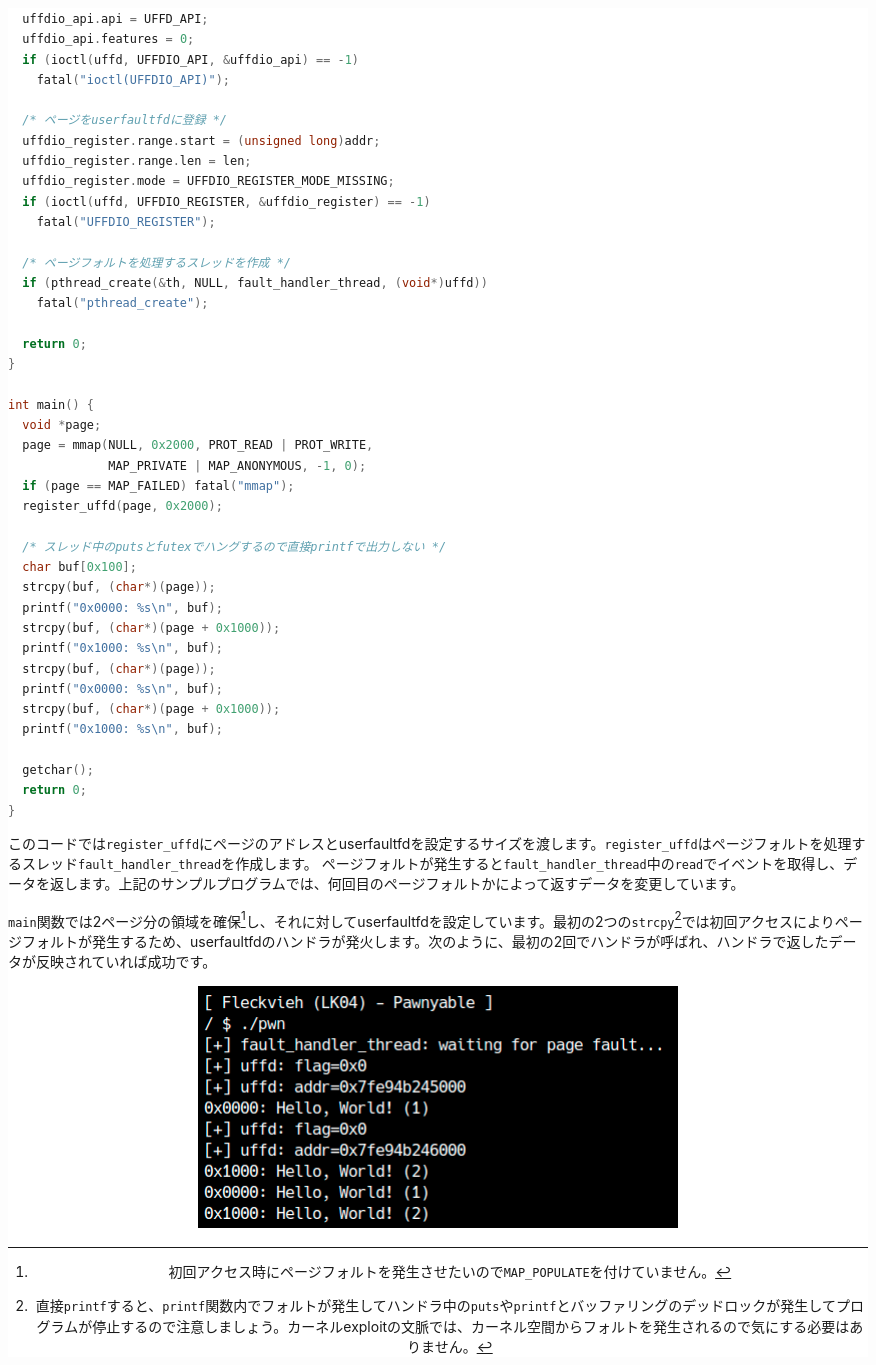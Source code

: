 ```c
  uffdio_api.api = UFFD_API;
  uffdio_api.features = 0;
  if (ioctl(uffd, UFFDIO_API, &uffdio_api) == -1)
    fatal("ioctl(UFFDIO_API)");

  /* ページをuserfaultfdに登録 */
  uffdio_register.range.start = (unsigned long)addr;
  uffdio_register.range.len = len;
  uffdio_register.mode = UFFDIO_REGISTER_MODE_MISSING;
  if (ioctl(uffd, UFFDIO_REGISTER, &uffdio_register) == -1)
    fatal("UFFDIO_REGISTER");

  /* ページフォルトを処理するスレッドを作成 */
  if (pthread_create(&th, NULL, fault_handler_thread, (void*)uffd))
    fatal("pthread_create");

  return 0;
}

int main() {
  void *page;
  page = mmap(NULL, 0x2000, PROT_READ | PROT_WRITE,
              MAP_PRIVATE | MAP_ANONYMOUS, -1, 0);
  if (page == MAP_FAILED) fatal("mmap");
  register_uffd(page, 0x2000);

  /* スレッド中のputsとfutexでハングするので直接printfで出力しない */
  char buf[0x100];
  strcpy(buf, (char*)(page));
  printf("0x0000: %s\n", buf);
  strcpy(buf, (char*)(page + 0x1000));
  printf("0x1000: %s\n", buf);
  strcpy(buf, (char*)(page));
  printf("0x0000: %s\n", buf);
  strcpy(buf, (char*)(page + 0x1000));
  printf("0x1000: %s\n", buf);

  getchar();
  return 0;
}
```
このコードでは`register_uffd`にページのアドレスとuserfaultfdを設定するサイズを渡します。`register_uffd`はページフォルトを処理するスレッド`fault_handler_thread`を作成します。
ページフォルトが発生すると`fault_handler_thread`中の`read`でイベントを取得し、データを返します。上記のサンプルプログラムでは、何回目のページフォルトかによって返すデータを変更しています。

`main`関数では2ページ分の領域を確保[^1]し、それに対してuserfaultfdを設定しています。最初の2つの`strcpy`[^2]では初回アクセスによりページフォルトが発生するため、userfaultfdのハンドラが発火します。次のように、最初の2回でハンドラが呼ばれ、ハンドラで返したデータが反映されていれば成功です。

<center>
  <img src="img/uffd_sample.png" alt="userfaultfdの使用例" style="width:480px;">

[^1]: 初回アクセス時にページフォルトを発生させたいので`MAP_POPULATE`を付けていません。
[^2]: 直接`printf`すると、`printf`関数内でフォルトが発生してハンドラ中の`puts`や`printf`とバッファリングのデッドロックが発生してプログラムが停止するので注意しましょう。カーネルexploitの文脈では、カーネル空間からフォルトを発生されるので気にする必要はありません。
